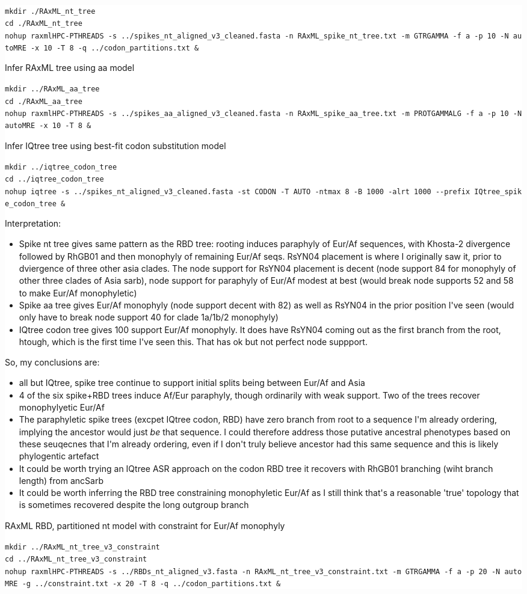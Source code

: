 ```
mkdir ./RAxML_nt_tree
cd ./RAxML_nt_tree
nohup raxmlHPC-PTHREADS -s ../spikes_nt_aligned_v3_cleaned.fasta -n RAxML_spike_nt_tree.txt -m GTRGAMMA -f a -p 10 -N autoMRE -x 10 -T 8 -q ../codon_partitions.txt &
```

Infer RAxML tree using aa model

```
mkdir ../RAxML_aa_tree
cd ./RAxML_aa_tree
nohup raxmlHPC-PTHREADS -s ../spikes_aa_aligned_v3_cleaned.fasta -n RAxML_spike_aa_tree.txt -m PROTGAMMALG -f a -p 10 -N autoMRE -x 10 -T 8 &
```

Infer IQtree tree using best-fit codon substitution model
```
mkdir ../iqtree_codon_tree
cd ../iqtree_codon_tree
nohup iqtree -s ../spikes_nt_aligned_v3_cleaned.fasta -st CODON -T AUTO -ntmax 8 -B 1000 -alrt 1000 --prefix IQtree_spike_codon_tree &

```

Interpretation:
 - Spike nt tree gives same pattern as the RBD tree: rooting induces paraphyly of Eur/Af sequences, with Khosta-2 divergence followed by RhGB01 and then monophyly of remaining Eur/Af seqs. RsYN04 placement is where I originally saw it, prior to dviergence of three other asia clades. The node support for RsYN04 placement is decent (node support 84 for monophyly of other three clades of Asia sarb), node support for paraphyly of Eur/Af modest at best (would break node supports 52 and 58 to make Eur/Af monophyletic)
 - Spike aa tree gives Eur/Af monophyly (node support decent with 82) as well as RsYN04 in the prior position I've seen (would only have to break node support 40 for clade 1a/1b/2 monophyly)
 - IQtree codon tree gives 100 support Eur/Af monophyly. It does have RsYN04 coming out as the first branch from the root, htough, which is the first time I've seen this. That has ok but not perfect node suppport.

So, my conclusions are:
 - all but IQtree, spike tree continue to support initial splits being between Eur/Af and Asia
 - 4 of the six spike+RBD trees induce Af/Eur paraphyly, though ordinarily with weak support. Two of the trees recover monophylyetic Eur/Af
 - The paraphyletic spike trees (excpet IQtree codon, RBD) have zero branch from root to a sequence I'm already ordering, implying the ancestor would just *be* that sequence. I could therefore address those putative ancestral phenotypes based on these seuqecnes that I'm already ordering, even if I don't truly believe ancestor had this same sequence and this is likely phylogentic artefact
 - It could be worth trying an IQtree ASR approach on the codon RBD tree it recovers with RhGB01 branching (wiht branch length) from ancSarb
 - It could be worth inferring the RBD tree constraining monophyletic Eur/Af as I still think that's a reasonable 'true' topology that is sometimes recovered despite the long outgroup branch

RAxML RBD, partitioned nt model with constraint for Eur/Af monophyly
```
mkdir ../RAxML_nt_tree_v3_constraint
cd ../RAxML_nt_tree_v3_constraint
nohup raxmlHPC-PTHREADS -s ../RBDs_nt_aligned_v3.fasta -n RAxML_nt_tree_v3_constraint.txt -m GTRGAMMA -f a -p 20 -N autoMRE -g ../constraint.txt -x 20 -T 8 -q ../codon_partitions.txt &
```
